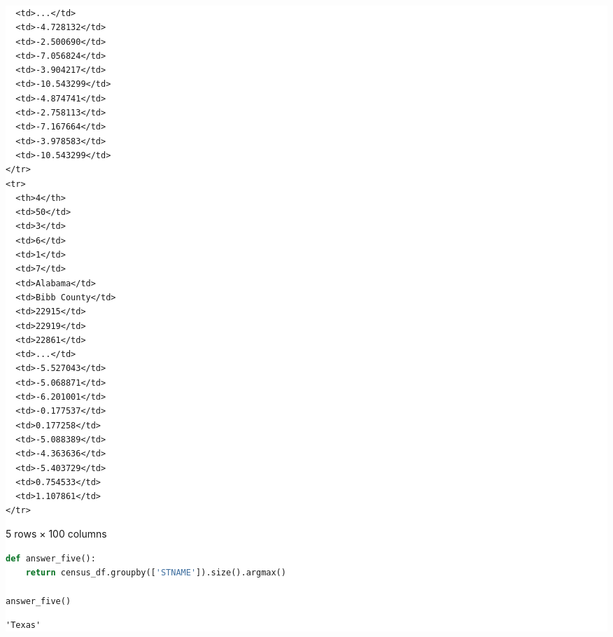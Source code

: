       <td>...</td>
      <td>-4.728132</td>
      <td>-2.500690</td>
      <td>-7.056824</td>
      <td>-3.904217</td>
      <td>-10.543299</td>
      <td>-4.874741</td>
      <td>-2.758113</td>
      <td>-7.167664</td>
      <td>-3.978583</td>
      <td>-10.543299</td>
    </tr>
    <tr>
      <th>4</th>
      <td>50</td>
      <td>3</td>
      <td>6</td>
      <td>1</td>
      <td>7</td>
      <td>Alabama</td>
      <td>Bibb County</td>
      <td>22915</td>
      <td>22919</td>
      <td>22861</td>
      <td>...</td>
      <td>-5.527043</td>
      <td>-5.068871</td>
      <td>-6.201001</td>
      <td>-0.177537</td>
      <td>0.177258</td>
      <td>-5.088389</td>
      <td>-4.363636</td>
      <td>-5.403729</td>
      <td>0.754533</td>
      <td>1.107861</td>
    </tr>
  </tbody>
</table>
<p>5 rows × 100 columns</p>
</div>




```python
def answer_five():  
    return census_df.groupby(['STNAME']).size().argmax()

answer_five()
```




    'Texas'
